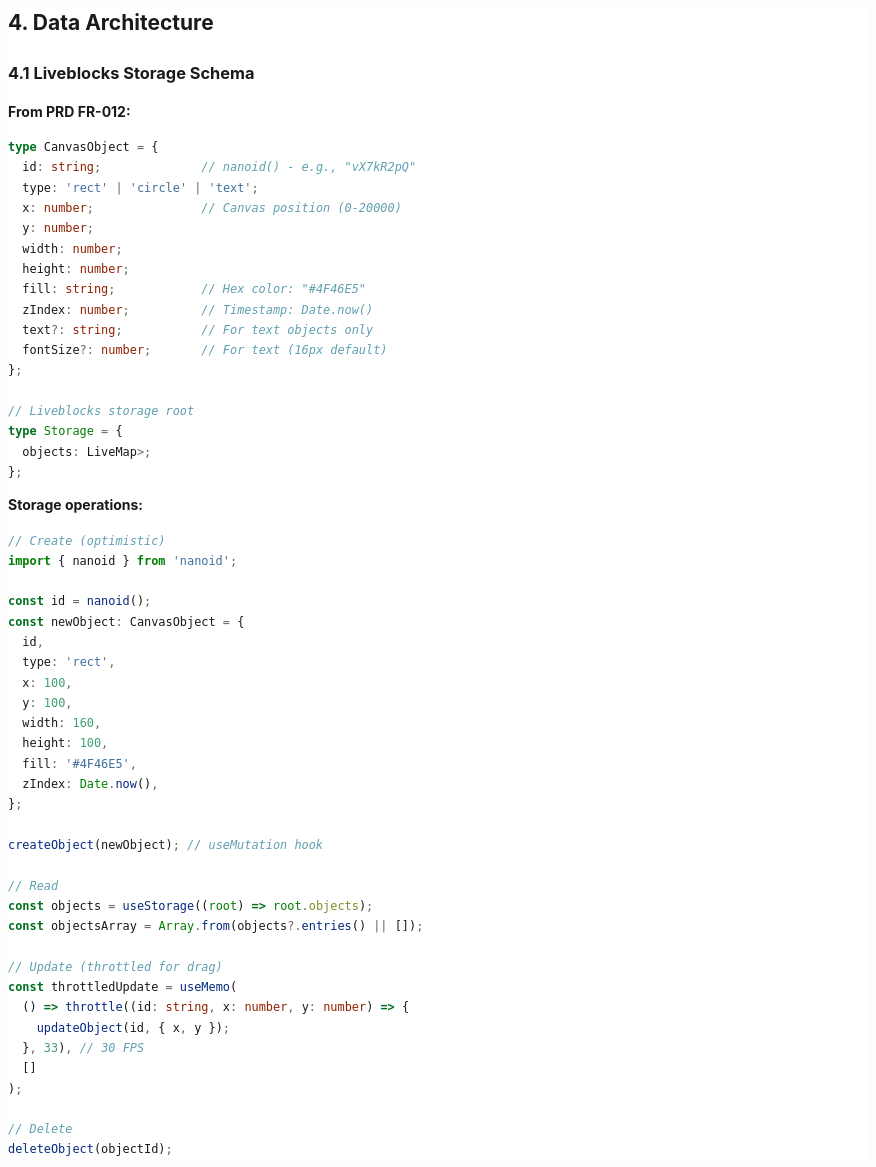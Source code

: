 ## 4. Data Architecture

### 4.1 Liveblocks Storage Schema

**From PRD FR-012:**
```typescript
type CanvasObject = {
  id: string;              // nanoid() - e.g., "vX7kR2pQ"
  type: 'rect' | 'circle' | 'text';
  x: number;               // Canvas position (0-20000)
  y: number;
  width: number;
  height: number;
  fill: string;            // Hex color: "#4F46E5"
  zIndex: number;          // Timestamp: Date.now()
  text?: string;           // For text objects only
  fontSize?: number;       // For text (16px default)
};

// Liveblocks storage root
type Storage = {
  objects: LiveMap>;
};
```

**Storage operations:**
```typescript
// Create (optimistic)
import { nanoid } from 'nanoid';

const id = nanoid();
const newObject: CanvasObject = {
  id,
  type: 'rect',
  x: 100,
  y: 100,
  width: 160,
  height: 100,
  fill: '#4F46E5',
  zIndex: Date.now(),
};

createObject(newObject); // useMutation hook

// Read
const objects = useStorage((root) => root.objects);
const objectsArray = Array.from(objects?.entries() || []);

// Update (throttled for drag)
const throttledUpdate = useMemo(
  () => throttle((id: string, x: number, y: number) => {
    updateObject(id, { x, y });
  }, 33), // 30 FPS
  []
);

// Delete
deleteObject(objectId);
```
